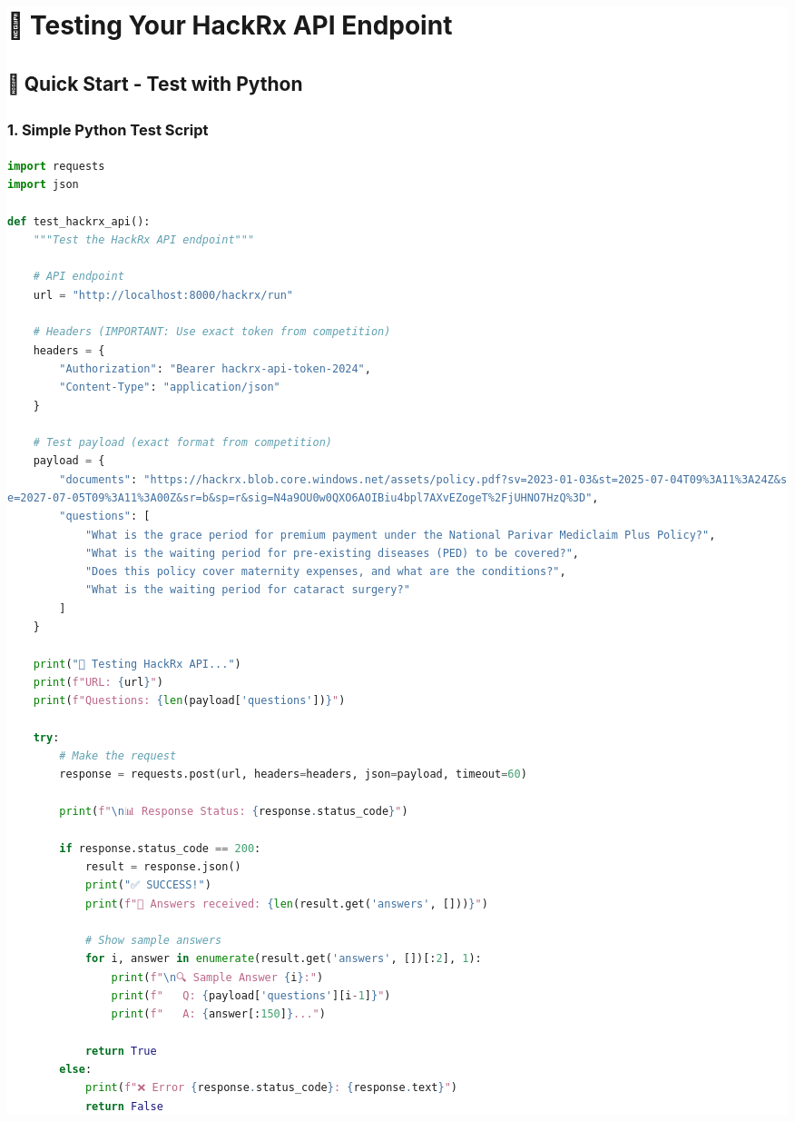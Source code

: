 # 🧪 Testing Your HackRx API Endpoint

## 🚀 Quick Start - Test with Python

### 1. Simple Python Test Script

```python
import requests
import json

def test_hackrx_api():
    """Test the HackRx API endpoint"""

    # API endpoint
    url = "http://localhost:8000/hackrx/run"

    # Headers (IMPORTANT: Use exact token from competition)
    headers = {
        "Authorization": "Bearer hackrx-api-token-2024",
        "Content-Type": "application/json"
    }

    # Test payload (exact format from competition)
    payload = {
        "documents": "https://hackrx.blob.core.windows.net/assets/policy.pdf?sv=2023-01-03&st=2025-07-04T09%3A11%3A24Z&se=2027-07-05T09%3A11%3A00Z&sr=b&sp=r&sig=N4a9OU0w0QXO6AOIBiu4bpl7AXvEZogeT%2FjUHNO7HzQ%3D",
        "questions": [
            "What is the grace period for premium payment under the National Parivar Mediclaim Plus Policy?",
            "What is the waiting period for pre-existing diseases (PED) to be covered?",
            "Does this policy cover maternity expenses, and what are the conditions?",
            "What is the waiting period for cataract surgery?"
        ]
    }

    print("🧪 Testing HackRx API...")
    print(f"URL: {url}")
    print(f"Questions: {len(payload['questions'])}")

    try:
        # Make the request
        response = requests.post(url, headers=headers, json=payload, timeout=60)

        print(f"\n📊 Response Status: {response.status_code}")

        if response.status_code == 200:
            result = response.json()
            print("✅ SUCCESS!")
            print(f"📝 Answers received: {len(result.get('answers', []))}")

            # Show sample answers
            for i, answer in enumerate(result.get('answers', [])[:2], 1):
                print(f"\n🔍 Sample Answer {i}:")
                print(f"   Q: {payload['questions'][i-1]}")
                print(f"   A: {answer[:150]}...")

            return True
        else:
            print(f"❌ Error {response.status_code}: {response.text}")
            return False

```